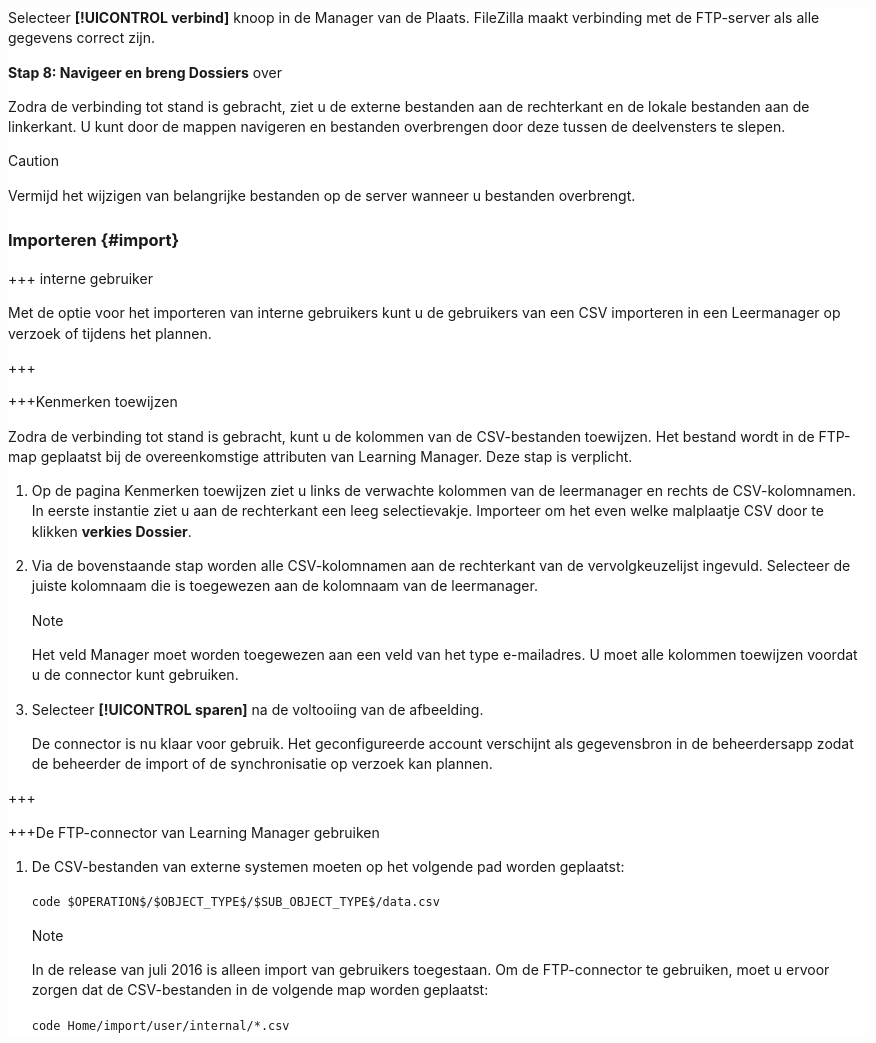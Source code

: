 Selecteer **[!UICONTROL verbind]** knoop in de Manager van de Plaats. FileZilla maakt verbinding met de FTP-server als alle gegevens correct zijn.

**Stap 8: Navigeer en breng Dossiers** over

Zodra de verbinding tot stand is gebracht, ziet u de externe bestanden aan de rechterkant en de lokale bestanden aan de linkerkant. U kunt door de mappen navigeren en bestanden overbrengen door deze tussen de deelvensters te slepen.

>[!CAUTION]
>
>Vermijd het wijzigen van belangrijke bestanden op de server wanneer u bestanden overbrengt.



### Importeren {#import}

+++ interne gebruiker

Met de optie voor het importeren van interne gebruikers kunt u de gebruikers van een CSV importeren in een Leermanager op verzoek of tijdens het plannen.

+++

+++Kenmerken toewijzen

Zodra de verbinding tot stand is gebracht, kunt u de kolommen van de CSV-bestanden toewijzen. Het bestand wordt in de FTP-map geplaatst bij de overeenkomstige attributen van Learning Manager. Deze stap is verplicht.

1. Op de pagina Kenmerken toewijzen ziet u links de verwachte kolommen van de leermanager en rechts de CSV-kolomnamen. In eerste instantie ziet u aan de rechterkant een leeg selectievakje. Importeer om het even welke malplaatje CSV door te klikken **verkies Dossier**.
1. Via de bovenstaande stap worden alle CSV-kolomnamen aan de rechterkant van de vervolgkeuzelijst ingevuld. Selecteer de juiste kolomnaam die is toegewezen aan de kolomnaam van de leermanager.

   >[!NOTE]
   >
   >Het veld Manager moet worden toegewezen aan een veld van het type e-mailadres. U moet alle kolommen toewijzen voordat u de connector kunt gebruiken.

1. Selecteer **[!UICONTROL sparen]** na de voltooiing van de afbeelding.

   De connector is nu klaar voor gebruik. Het geconfigureerde account verschijnt als gegevensbron in de beheerdersapp zodat de beheerder de import of de synchronisatie op verzoek kan plannen.

+++

+++De FTP-connector van Learning Manager gebruiken

1. De CSV-bestanden van externe systemen moeten op het volgende pad worden geplaatst:

   `code $OPERATION$/$OBJECT_TYPE$/$SUB_OBJECT_TYPE$/data.csv`

   >[!NOTE]
   >
   >In de release van juli 2016 is alleen import van gebruikers toegestaan. Om de FTP-connector te gebruiken, moet u ervoor zorgen dat de CSV-bestanden in de volgende map worden geplaatst:

   `code Home/import/user/internal/*.csv`
